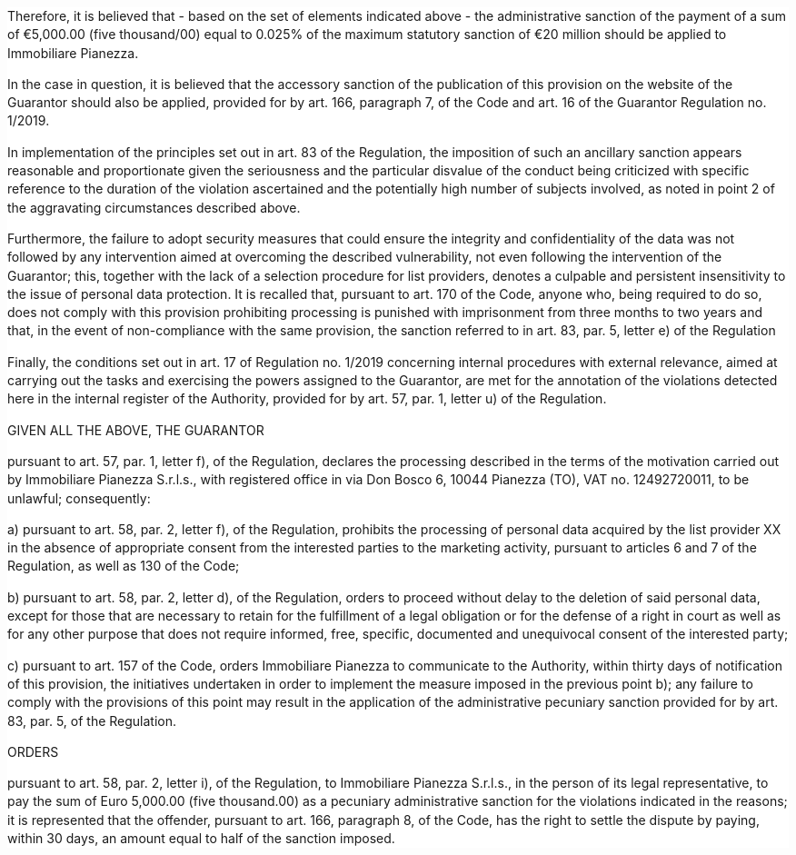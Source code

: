 Therefore, it is believed that - based on the set of elements indicated above - the administrative sanction of the payment of a sum of €5,000.00 (five thousand/00) equal to 0.025% of the maximum statutory sanction of €20 million should be applied to Immobiliare Pianezza.

In the case in question, it is believed that the accessory sanction of the publication of this provision on the website of the Guarantor should also be applied, provided for by art. 166, paragraph 7, of the Code and art. 16 of the Guarantor Regulation no. 1/2019.

In implementation of the principles set out in art. 83 of the Regulation, the imposition of such an ancillary sanction appears reasonable and proportionate given the seriousness and the particular disvalue of the conduct being criticized with specific reference to the duration of the violation ascertained and the potentially high number of subjects involved, as noted in point 2 of the aggravating circumstances described above.

Furthermore, the failure to adopt security measures that could ensure the integrity and confidentiality of the data was not followed by any intervention aimed at overcoming the described vulnerability, not even following the intervention of the Guarantor; this, together with the lack of a selection procedure for list providers, denotes a culpable and persistent insensitivity to the issue of personal data protection. It is recalled that, pursuant to art. 170 of the Code, anyone who, being required to do so, does not comply with this provision prohibiting processing is punished with imprisonment from three months to two years and that, in the event of non-compliance with the same provision, the sanction referred to in art. 83, par. 5, letter e) of the Regulation

Finally, the conditions set out in art. 17 of Regulation no. 1/2019 concerning internal procedures with external relevance, aimed at carrying out the tasks and exercising the powers assigned to the Guarantor, are met for the annotation of the violations detected here in the internal register of the Authority, provided for by art. 57, par. 1, letter u) of the Regulation.

GIVEN ALL THE ABOVE, THE GUARANTOR

pursuant to art. 57, par. 1, letter f), of the Regulation, declares the processing described in the terms of the motivation carried out by Immobiliare Pianezza S.r.l.s., with registered office in via Don Bosco 6, 10044 Pianezza (TO), VAT no. 12492720011, to be unlawful; consequently: 

a) pursuant to art. 58, par. 2, letter f), of the Regulation, prohibits the processing of personal data acquired by the list provider XX in the absence of appropriate consent from the interested parties to the marketing activity, pursuant to articles 6 and 7 of the Regulation, as well as 130 of the Code;

b) pursuant to art. 58, par. 2, letter d), of the Regulation, orders to proceed without delay to the deletion of said personal data, except for those that are necessary to retain for the fulfillment of a legal obligation or for the defense of a right in court as well as for any other purpose that does not require informed, free, specific, documented and unequivocal consent of the interested party;

c) pursuant to art. 157 of the Code, orders Immobiliare Pianezza to communicate to the Authority, within thirty days of notification of this provision, the initiatives undertaken in order to implement the measure imposed in the previous point b); any failure to comply with the provisions of this point may result in the application of the administrative pecuniary sanction provided for by art. 83, par. 5, of the Regulation.

ORDERS

pursuant to art. 58, par. 2, letter i), of the Regulation, to Immobiliare Pianezza S.r.l.s., in the person of its legal representative, to pay the sum of Euro 5,000.00 (five thousand.00) as a pecuniary administrative sanction for the violations indicated in the reasons; it is represented that the offender, pursuant to art. 166, paragraph 8, of the Code, has the right to settle the dispute by paying, within 30 days, an amount equal to half of the sanction imposed.
